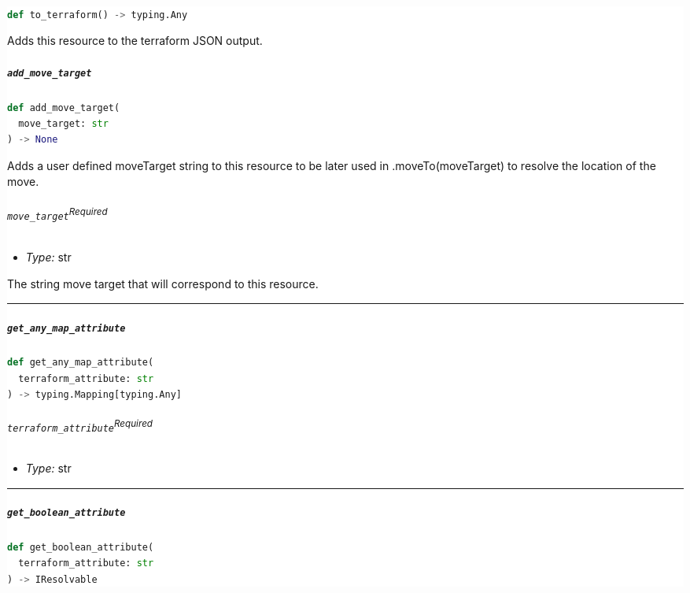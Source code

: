 ```python
def to_terraform() -> typing.Any
```

Adds this resource to the terraform JSON output.

##### `add_move_target` <a name="add_move_target" id="@cdktf/provider-vault.pkiSecretBackendConfigCluster.PkiSecretBackendConfigCluster.addMoveTarget"></a>

```python
def add_move_target(
  move_target: str
) -> None
```

Adds a user defined moveTarget string to this resource to be later used in .moveTo(moveTarget) to resolve the location of the move.

###### `move_target`<sup>Required</sup> <a name="move_target" id="@cdktf/provider-vault.pkiSecretBackendConfigCluster.PkiSecretBackendConfigCluster.addMoveTarget.parameter.moveTarget"></a>

- *Type:* str

The string move target that will correspond to this resource.

---

##### `get_any_map_attribute` <a name="get_any_map_attribute" id="@cdktf/provider-vault.pkiSecretBackendConfigCluster.PkiSecretBackendConfigCluster.getAnyMapAttribute"></a>

```python
def get_any_map_attribute(
  terraform_attribute: str
) -> typing.Mapping[typing.Any]
```

###### `terraform_attribute`<sup>Required</sup> <a name="terraform_attribute" id="@cdktf/provider-vault.pkiSecretBackendConfigCluster.PkiSecretBackendConfigCluster.getAnyMapAttribute.parameter.terraformAttribute"></a>

- *Type:* str

---

##### `get_boolean_attribute` <a name="get_boolean_attribute" id="@cdktf/provider-vault.pkiSecretBackendConfigCluster.PkiSecretBackendConfigCluster.getBooleanAttribute"></a>

```python
def get_boolean_attribute(
  terraform_attribute: str
) -> IResolvable
```

